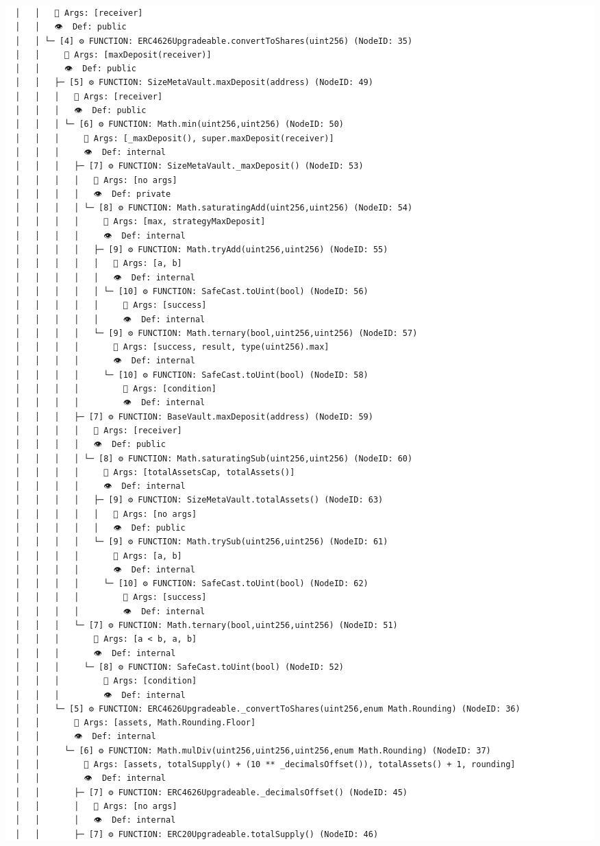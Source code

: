 ```
  │   │   💬 Args: [receiver]
  │   │   👁️  Def: public
  │   │ └─ [4] ⚙️ FUNCTION: ERC4626Upgradeable.convertToShares(uint256) (NodeID: 35)
  │   │     💬 Args: [maxDeposit(receiver)]
  │   │     👁️  Def: public
  │   │   ├─ [5] ⚙️ FUNCTION: SizeMetaVault.maxDeposit(address) (NodeID: 49)
  │   │   │   💬 Args: [receiver]
  │   │   │   👁️  Def: public
  │   │   │ └─ [6] ⚙️ FUNCTION: Math.min(uint256,uint256) (NodeID: 50)
  │   │   │     💬 Args: [_maxDeposit(), super.maxDeposit(receiver)]
  │   │   │     👁️  Def: internal
  │   │   │   ├─ [7] ⚙️ FUNCTION: SizeMetaVault._maxDeposit() (NodeID: 53)
  │   │   │   │   💬 Args: [no args]
  │   │   │   │   👁️  Def: private
  │   │   │   │ └─ [8] ⚙️ FUNCTION: Math.saturatingAdd(uint256,uint256) (NodeID: 54)
  │   │   │   │     💬 Args: [max, strategyMaxDeposit]
  │   │   │   │     👁️  Def: internal
  │   │   │   │   ├─ [9] ⚙️ FUNCTION: Math.tryAdd(uint256,uint256) (NodeID: 55)
  │   │   │   │   │   💬 Args: [a, b]
  │   │   │   │   │   👁️  Def: internal
  │   │   │   │   │ └─ [10] ⚙️ FUNCTION: SafeCast.toUint(bool) (NodeID: 56)
  │   │   │   │   │     💬 Args: [success]
  │   │   │   │   │     👁️  Def: internal
  │   │   │   │   └─ [9] ⚙️ FUNCTION: Math.ternary(bool,uint256,uint256) (NodeID: 57)
  │   │   │   │       💬 Args: [success, result, type(uint256).max]
  │   │   │   │       👁️  Def: internal
  │   │   │   │     └─ [10] ⚙️ FUNCTION: SafeCast.toUint(bool) (NodeID: 58)
  │   │   │   │         💬 Args: [condition]
  │   │   │   │         👁️  Def: internal
  │   │   │   ├─ [7] ⚙️ FUNCTION: BaseVault.maxDeposit(address) (NodeID: 59)
  │   │   │   │   💬 Args: [receiver]
  │   │   │   │   👁️  Def: public
  │   │   │   │ └─ [8] ⚙️ FUNCTION: Math.saturatingSub(uint256,uint256) (NodeID: 60)
  │   │   │   │     💬 Args: [totalAssetsCap, totalAssets()]
  │   │   │   │     👁️  Def: internal
  │   │   │   │   ├─ [9] ⚙️ FUNCTION: SizeMetaVault.totalAssets() (NodeID: 63)
  │   │   │   │   │   💬 Args: [no args]
  │   │   │   │   │   👁️  Def: public
  │   │   │   │   └─ [9] ⚙️ FUNCTION: Math.trySub(uint256,uint256) (NodeID: 61)
  │   │   │   │       💬 Args: [a, b]
  │   │   │   │       👁️  Def: internal
  │   │   │   │     └─ [10] ⚙️ FUNCTION: SafeCast.toUint(bool) (NodeID: 62)
  │   │   │   │         💬 Args: [success]
  │   │   │   │         👁️  Def: internal
  │   │   │   └─ [7] ⚙️ FUNCTION: Math.ternary(bool,uint256,uint256) (NodeID: 51)
  │   │   │       💬 Args: [a < b, a, b]
  │   │   │       👁️  Def: internal
  │   │   │     └─ [8] ⚙️ FUNCTION: SafeCast.toUint(bool) (NodeID: 52)
  │   │   │         💬 Args: [condition]
  │   │   │         👁️  Def: internal
  │   │   └─ [5] ⚙️ FUNCTION: ERC4626Upgradeable._convertToShares(uint256,enum Math.Rounding) (NodeID: 36)
  │   │       💬 Args: [assets, Math.Rounding.Floor]
  │   │       👁️  Def: internal
  │   │     └─ [6] ⚙️ FUNCTION: Math.mulDiv(uint256,uint256,uint256,enum Math.Rounding) (NodeID: 37)
  │   │         💬 Args: [assets, totalSupply() + (10 ** _decimalsOffset()), totalAssets() + 1, rounding]
  │   │         👁️  Def: internal
  │   │       ├─ [7] ⚙️ FUNCTION: ERC4626Upgradeable._decimalsOffset() (NodeID: 45)
  │   │       │   💬 Args: [no args]
  │   │       │   👁️  Def: internal
  │   │       ├─ [7] ⚙️ FUNCTION: ERC20Upgradeable.totalSupply() (NodeID: 46)
```